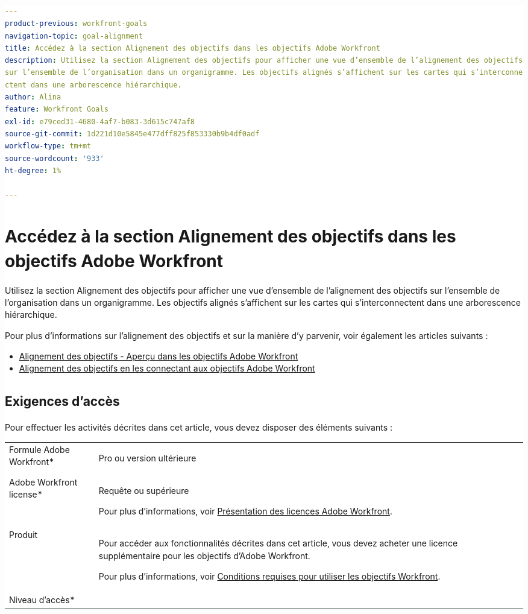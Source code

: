 ```yaml
---
product-previous: workfront-goals
navigation-topic: goal-alignment
title: Accédez à la section Alignement des objectifs dans les objectifs Adobe Workfront
description: Utilisez la section Alignement des objectifs pour afficher une vue d’ensemble de l’alignement des objectifs sur l’ensemble de l’organisation dans un organigramme. Les objectifs alignés s’affichent sur les cartes qui s’interconnectent dans une arborescence hiérarchique.
author: Alina
feature: Workfront Goals
exl-id: e79ced31-4680-4af7-b083-3d615c747af8
source-git-commit: 1d221d10e5845e477dff825f853330b9b4df0adf
workflow-type: tm+mt
source-wordcount: '933'
ht-degree: 1%

---
```


# Accédez à la section Alignement des objectifs dans les objectifs Adobe Workfront

Utilisez la section Alignement des objectifs pour afficher une vue d’ensemble de l’alignement des objectifs sur l’ensemble de l’organisation dans un organigramme. Les objectifs alignés s’affichent sur les cartes qui s’interconnectent dans une arborescence hiérarchique.

Pour plus d’informations sur l’alignement des objectifs et sur la manière d’y parvenir, voir également les articles suivants :

* [Alignement des objectifs - Aperçu dans les objectifs Adobe Workfront](../../workfront-goals/goal-alignment/goal-alignment-overview.md)
* [Alignement des objectifs en les connectant aux objectifs Adobe Workfront](../../workfront-goals/goal-alignment/align-goals-by-connecting-them.md)

## Exigences d’accès



Pour effectuer les activités décrites dans cet article, vous devez disposer des éléments suivants :

<table style="table-layout:auto"> 
 <col> 
 <col> 
 <tbody> 
  <tr> 
   <td role="rowheader">Formule Adobe Workfront*</td> 
   <td> <p>Pro ou version ultérieure</p> </td> 
  </tr> 
  <tr> 
   <td role="rowheader">Adobe Workfront license*</td> 
   <td> <p>Requête ou supérieure</p> <p>Pour plus d’informations, voir <a href="../../administration-and-setup/add-users/access-levels-and-object-permissions/wf-licenses.md" class="MCXref xref">Présentation des licences Adobe Workfront</a>.</p> </td> 
  </tr> 
  <tr> 
   <td role="rowheader">Produit</td> 
   <td> <p>Pour accéder aux fonctionnalités décrites dans cet article, vous devez acheter une licence supplémentaire pour les objectifs d’Adobe Workfront. </p> <p>Pour plus d’informations, voir <a href="../../workfront-goals/goal-management/access-needed-for-wf-goals.md" class="MCXref xref">Conditions requises pour utiliser les objectifs Workfront</a>. </p> </td> 
  </tr> 
  <tr> 
   <td role="rowheader">Niveau d’accès*</td> 